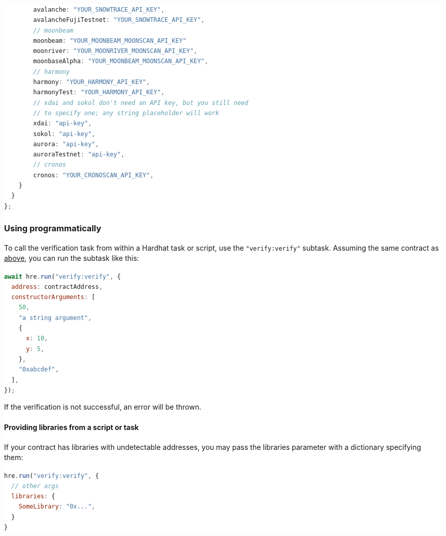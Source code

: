 ```js
        avalanche: "YOUR_SNOWTRACE_API_KEY",
        avalancheFujiTestnet: "YOUR_SNOWTRACE_API_KEY",
        // moonbeam
        moonbeam: "YOUR_MOONBEAM_MOONSCAN_API_KEY"
        moonriver: "YOUR_MOONRIVER_MOONSCAN_API_KEY",
        moonbaseAlpha: "YOUR_MOONBEAM_MOONSCAN_API_KEY",
        // harmony
        harmony: "YOUR_HARMONY_API_KEY",
        harmonyTest: "YOUR_HARMONY_API_KEY",
        // xdai and sokol don't need an API key, but you still need
        // to specify one; any string placeholder will work
        xdai: "api-key",
        sokol: "api-key",
        aurora: "api-key",
        auroraTestnet: "api-key",
        // cronos
        cronos: "YOUR_CRONOSCAN_API_KEY",
    }
  }
};
```

### Using programmatically

To call the verification task from within a Hardhat task or script, use the `"verify:verify"` subtask. Assuming the same contract as [above](#complex-arguments), you can run the subtask like this:

```js
await hre.run("verify:verify", {
  address: contractAddress,
  constructorArguments: [
    50,
    "a string argument",
    {
      x: 10,
      y: 5,
    },
    "0xabcdef",
  ],
});
```

If the verification is not successful, an error will be thrown.

#### Providing libraries from a script or task

If your contract has libraries with undetectable addresses, you may pass the libraries parameter with a dictionary specifying them:

```js
hre.run("verify:verify", {
  // other args
  libraries: {
    SomeLibrary: "0x...",
  }
}
```
